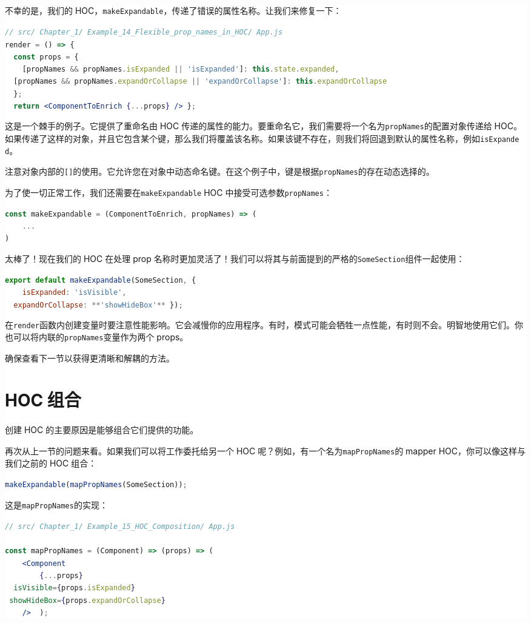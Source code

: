 不幸的是，我们的 HOC，`makeExpandable`，传递了错误的属性名称。让我们来修复一下：

```jsx
// src/ Chapter_1/ Example_14_Flexible_prop_names_in_HOC/ App.js
render = () => {
  const props = {
    [propNames && propNames.isExpanded || 'isExpanded']: this.state.expanded,
  [propNames && propNames.expandOrCollapse || 'expandOrCollapse']: this.expandOrCollapse
  };
  return <ComponentToEnrich {...props} /> }; 
```

这是一个棘手的例子。它提供了重命名由 HOC 传递的属性的能力。要重命名它，我们需要将一个名为`propNames`的配置对象传递给 HOC。如果传递了这样的对象，并且它包含某个键，那么我们将覆盖该名称。如果该键不存在，则我们将回退到默认的属性名称，例如`isExpanded`。

注意对象内部的`[]`的使用。它允许您在对象中动态命名键。在这个例子中，键是根据`propNames`的存在动态选择的。

为了使一切正常工作，我们还需要在`makeExpandable` HOC 中接受可选参数`propNames`：

```jsx
const makeExpandable = (ComponentToEnrich, propNames) => (
    ...
)
```

太棒了！现在我们的 HOC 在处理 prop 名称时更加灵活了！我们可以将其与前面提到的严格的`SomeSection`组件一起使用：

```jsx
export default makeExpandable(SomeSection, {
    isExpanded: 'isVisible',
  expandOrCollapse: **'showHideBox'** }); 
```

在`render`函数内创建变量时要注意性能影响。它会减慢你的应用程序。有时，模式可能会牺牲一点性能，有时则不会。明智地使用它们。你也可以将内联的`propNames`变量作为两个 props。

确保查看下一节以获得更清晰和解耦的方法。

# HOC 组合

创建 HOC 的主要原因是能够组合它们提供的功能。

再次从上一节的问题来看。如果我们可以将工作委托给另一个 HOC 呢？例如，有一个名为`mapPropNames`的 mapper HOC，你可以像这样与我们之前的 HOC 组合：

```jsx
makeExpandable(mapPropNames(SomeSection)); 
```

这是`mapPropNames`的实现：

```jsx
// src/ Chapter_1/ Example_15_HOC_Composition/ App.js

const mapPropNames = (Component) => (props) => (
    <Component
        {...props}
  isVisible={props.isExpanded}
 showHideBox={props.expandOrCollapse}
    />  );
```
